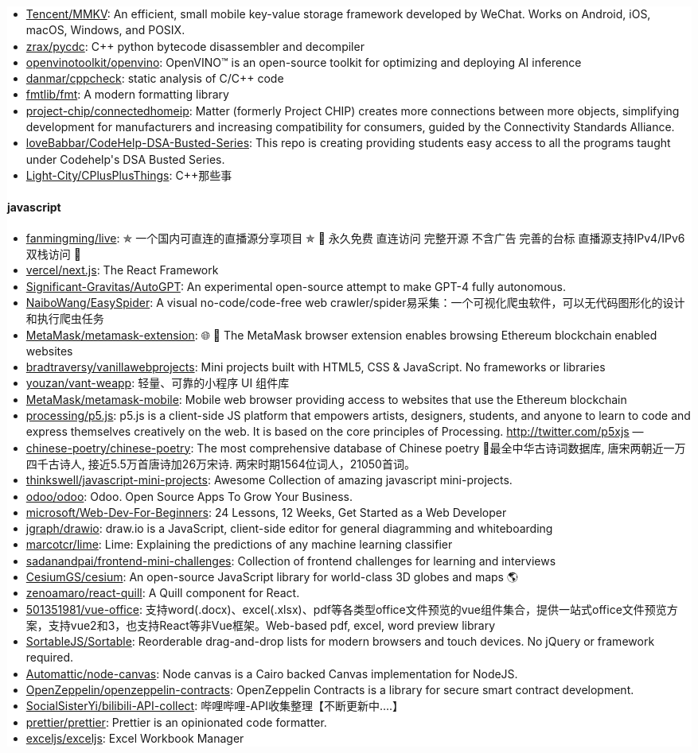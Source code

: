 * [Tencent/MMKV](https://github.com/Tencent/MMKV): An efficient, small mobile key-value storage framework developed by WeChat. Works on Android, iOS, macOS, Windows, and POSIX.
* [zrax/pycdc](https://github.com/zrax/pycdc): C++ python bytecode disassembler and decompiler
* [openvinotoolkit/openvino](https://github.com/openvinotoolkit/openvino): OpenVINO™ is an open-source toolkit for optimizing and deploying AI inference
* [danmar/cppcheck](https://github.com/danmar/cppcheck): static analysis of C/C++ code
* [fmtlib/fmt](https://github.com/fmtlib/fmt): A modern formatting library
* [project-chip/connectedhomeip](https://github.com/project-chip/connectedhomeip): Matter (formerly Project CHIP) creates more connections between more objects, simplifying development for manufacturers and increasing compatibility for consumers, guided by the Connectivity Standards Alliance.
* [loveBabbar/CodeHelp-DSA-Busted-Series](https://github.com/loveBabbar/CodeHelp-DSA-Busted-Series): This repo is creating providing students easy access to all the programs taught under Codehelp's DSA Busted Series.
* [Light-City/CPlusPlusThings](https://github.com/Light-City/CPlusPlusThings): C++那些事

#### javascript
* [fanmingming/live](https://github.com/fanmingming/live): ✯ 一个国内可直连的直播源分享项目 ✯ 🔕 永久免费 直连访问 完整开源 不含广告 完善的台标 直播源支持IPv4/IPv6双栈访问 🔕
* [vercel/next.js](https://github.com/vercel/next.js): The React Framework
* [Significant-Gravitas/AutoGPT](https://github.com/Significant-Gravitas/AutoGPT): An experimental open-source attempt to make GPT-4 fully autonomous.
* [NaiboWang/EasySpider](https://github.com/NaiboWang/EasySpider): A visual no-code/code-free web crawler/spider易采集：一个可视化爬虫软件，可以无代码图形化的设计和执行爬虫任务
* [MetaMask/metamask-extension](https://github.com/MetaMask/metamask-extension): 🌐 🔌 The MetaMask browser extension enables browsing Ethereum blockchain enabled websites
* [bradtraversy/vanillawebprojects](https://github.com/bradtraversy/vanillawebprojects): Mini projects built with HTML5, CSS & JavaScript. No frameworks or libraries
* [youzan/vant-weapp](https://github.com/youzan/vant-weapp): 轻量、可靠的小程序 UI 组件库
* [MetaMask/metamask-mobile](https://github.com/MetaMask/metamask-mobile): Mobile web browser providing access to websites that use the Ethereum blockchain
* [processing/p5.js](https://github.com/processing/p5.js): p5.js is a client-side JS platform that empowers artists, designers, students, and anyone to learn to code and express themselves creatively on the web. It is based on the core principles of Processing. http://twitter.com/p5xjs —
* [chinese-poetry/chinese-poetry](https://github.com/chinese-poetry/chinese-poetry): The most comprehensive database of Chinese poetry 🧶最全中华古诗词数据库, 唐宋两朝近一万四千古诗人, 接近5.5万首唐诗加26万宋诗. 两宋时期1564位词人，21050首词。
* [thinkswell/javascript-mini-projects](https://github.com/thinkswell/javascript-mini-projects): Awesome Collection of amazing javascript mini-projects.
* [odoo/odoo](https://github.com/odoo/odoo): Odoo. Open Source Apps To Grow Your Business.
* [microsoft/Web-Dev-For-Beginners](https://github.com/microsoft/Web-Dev-For-Beginners): 24 Lessons, 12 Weeks, Get Started as a Web Developer
* [jgraph/drawio](https://github.com/jgraph/drawio): draw.io is a JavaScript, client-side editor for general diagramming and whiteboarding
* [marcotcr/lime](https://github.com/marcotcr/lime): Lime: Explaining the predictions of any machine learning classifier
* [sadanandpai/frontend-mini-challenges](https://github.com/sadanandpai/frontend-mini-challenges): Collection of frontend challenges for learning and interviews
* [CesiumGS/cesium](https://github.com/CesiumGS/cesium): An open-source JavaScript library for world-class 3D globes and maps 🌎
* [zenoamaro/react-quill](https://github.com/zenoamaro/react-quill): A Quill component for React.
* [501351981/vue-office](https://github.com/501351981/vue-office): 支持word(.docx)、excel(.xlsx)、pdf等各类型office文件预览的vue组件集合，提供一站式office文件预览方案，支持vue2和3，也支持React等非Vue框架。Web-based pdf, excel, word preview library
* [SortableJS/Sortable](https://github.com/SortableJS/Sortable): Reorderable drag-and-drop lists for modern browsers and touch devices. No jQuery or framework required.
* [Automattic/node-canvas](https://github.com/Automattic/node-canvas): Node canvas is a Cairo backed Canvas implementation for NodeJS.
* [OpenZeppelin/openzeppelin-contracts](https://github.com/OpenZeppelin/openzeppelin-contracts): OpenZeppelin Contracts is a library for secure smart contract development.
* [SocialSisterYi/bilibili-API-collect](https://github.com/SocialSisterYi/bilibili-API-collect): 哔哩哔哩-API收集整理【不断更新中....】
* [prettier/prettier](https://github.com/prettier/prettier): Prettier is an opinionated code formatter.
* [exceljs/exceljs](https://github.com/exceljs/exceljs): Excel Workbook Manager
